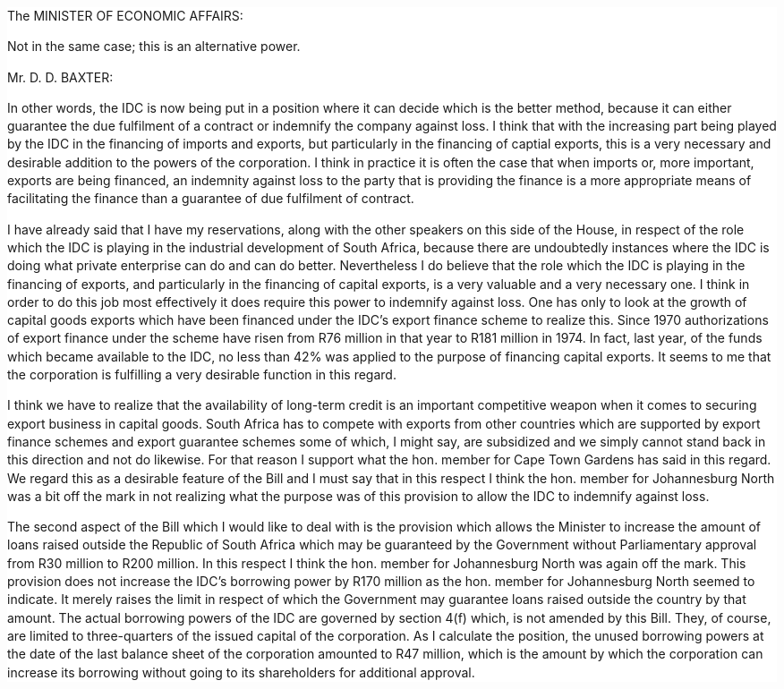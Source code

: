 </speech>

<speech by="#minister_of_economic_affairs">

<from>The <person refersTo="hansard_za">MINISTER OF ECONOMIC AFFAIRS</person>:</from>

<p>Not in the same case; this is an alternative power.</p>

</speech>

<speech by="#baxter">

<from>Mr. <person refersTo="hansard_za">D. D. BAXTER</person>:</from>

<p>In other words, the IDC is now being put in a position where it can decide which is the better method, because it can either guarantee the due fulfilment of a contract or indemnify the company against loss. I think that with the increasing part being played by the IDC in the financing of imports and exports, but particularly in the financing of captial exports, this is a very necessary and desirable addition to the powers of the corporation. I think in practice it is often the case that when imports or, more important, exports are being financed, an indemnity against loss to the party that is providing the finance is a more appropriate means of facilitating the finance than a guarantee of due fulfilment of contract.</p>

<p>I have already said that I have my reservations, along with the other speakers on this side of the House, in respect of the role which the IDC is playing in the industrial development of South Africa, because there are undoubtedly instances where the IDC is doing what private enterprise can do and can do better. Nevertheless I do believe that the role which the IDC is playing in the financing of exports, and particularly in the financing of capital exports, is a very valuable and a very necessary one. I think in order to do this job most effectively it does require this power to indemnify against loss. One has only to look at the growth of capital goods exports which have been financed under the IDC&#x2019;s export finance scheme to realize this. Since 1970 authorizations of export finance under the scheme have risen from R76 million in that year to R181 million in 1974. In fact, last year, of the funds which became available to the IDC, no less than 42% was applied to the purpose of financing capital exports. It seems to me that the corporation is fulfilling a very desirable function in this regard.</p>

<p>I think we have to realize that the availability of long-term credit is an important competitive weapon when it comes to securing export business in capital goods. South Africa has to compete with exports from other countries which are supported by export finance schemes and export guarantee schemes some of which, I might say, are subsidized and we simply cannot stand back in this direction and not do likewise. For that reason I support what the hon. member for Cape Town Gardens has said in this regard. We regard this as a desirable feature of the Bill and I must say that in this respect I think the hon. member for Johannesburg North was a bit off the mark in not realizing what the purpose was of this provision to allow the IDC to indemnify against loss.</p>

<p>The second aspect of the Bill which I would like to deal with is the provision which allows the Minister to increase the amount of loans raised outside the Republic of South Africa which may be guaranteed by the Government without Parliamentary approval from R30 million to <span class="col_4855-4856" refersTo="page_0841"/>R200 million. In this respect I think the hon. member for Johannesburg North was again off the mark. This provision does not increase the IDC&#x2019;s borrowing power by R170 million as the hon. member for Johannesburg North seemed to indicate. It merely raises the limit in respect of which the Government may guarantee loans raised outside the country by that amount. The actual borrowing powers of the IDC are governed by section 4(f) which, is not amended by this Bill. They, of course, are limited to three-quarters of the issued capital of the corporation. As I calculate the position, the unused borrowing powers at the date of the last balance sheet of the corporation amounted to R47 million, which is the amount by which the corporation can increase its borrowing without going to its shareholders for additional approval.</p>
